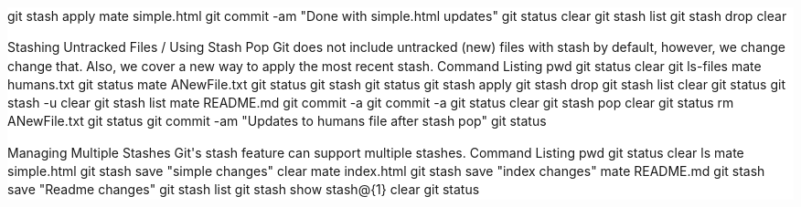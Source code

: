 git stash apply
mate simple.html
git commit -am "Done with simple.html updates"
git status
clear
git stash list
git stash drop
clear
  
  
Stashing Untracked Files / Using Stash Pop
Git does not include untracked (new) files with stash by default, however, we change change that. Also, we cover a new way to apply the most
recent stash.
Command Listing
pwd
git status
clear
git ls-files
mate humans.txt
git status
mate ANewFile.txt
git status
git stash
git status
git stash apply
git stash drop
git stash list
clear
git status
git stash -u
clear
git stash list
mate README.md
git commit -a
git commit -a
git status
clear
git stash pop
clear
git status
rm ANewFile.txt
git status
git commit -am "Updates to humans file after stash pop"
git status
  
  
Managing Multiple Stashes
Git's stash feature can support multiple stashes.
Command Listing
pwd
git status
clear
ls
mate simple.html
git stash save "simple changes"
clear
mate index.html
git stash save "index changes"
mate README.md
git stash save "Readme changes"
git stash list
git stash show stash@{1}
clear
git status